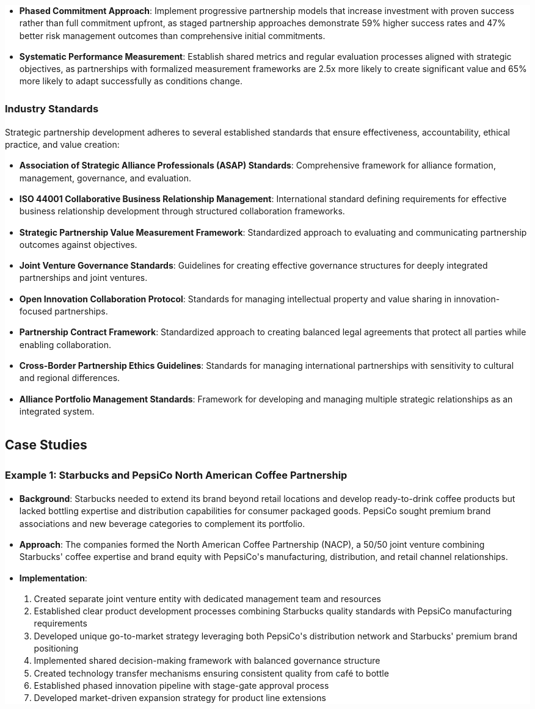 - **Phased Commitment Approach**: Implement progressive partnership models that increase investment with proven success rather than full commitment upfront, as staged partnership approaches demonstrate 59% higher success rates and 47% better risk management outcomes than comprehensive initial commitments.

- **Systematic Performance Measurement**: Establish shared metrics and regular evaluation processes aligned with strategic objectives, as partnerships with formalized measurement frameworks are 2.5x more likely to create significant value and 65% more likely to adapt successfully as conditions change.

### Industry Standards

Strategic partnership development adheres to several established standards that ensure effectiveness, accountability, ethical practice, and value creation:

- **Association of Strategic Alliance Professionals (ASAP) Standards**: Comprehensive framework for alliance formation, management, governance, and evaluation.

- **ISO 44001 Collaborative Business Relationship Management**: International standard defining requirements for effective business relationship development through structured collaboration frameworks.

- **Strategic Partnership Value Measurement Framework**: Standardized approach to evaluating and communicating partnership outcomes against objectives.

- **Joint Venture Governance Standards**: Guidelines for creating effective governance structures for deeply integrated partnerships and joint ventures.

- **Open Innovation Collaboration Protocol**: Standards for managing intellectual property and value sharing in innovation-focused partnerships.

- **Partnership Contract Framework**: Standardized approach to creating balanced legal agreements that protect all parties while enabling collaboration.

- **Cross-Border Partnership Ethics Guidelines**: Standards for managing international partnerships with sensitivity to cultural and regional differences.

- **Alliance Portfolio Management Standards**: Framework for developing and managing multiple strategic relationships as an integrated system.

## Case Studies

### Example 1: Starbucks and PepsiCo North American Coffee Partnership

- **Background**: Starbucks needed to extend its brand beyond retail locations and develop ready-to-drink coffee products but lacked bottling expertise and distribution capabilities for consumer packaged goods. PepsiCo sought premium brand associations and new beverage categories to complement its portfolio.

- **Approach**: The companies formed the North American Coffee Partnership (NACP), a 50/50 joint venture combining Starbucks' coffee expertise and brand equity with PepsiCo's manufacturing, distribution, and retail channel relationships.

- **Implementation**: 
  1. Created separate joint venture entity with dedicated management team and resources
  2. Established clear product development processes combining Starbucks quality standards with PepsiCo manufacturing requirements
  3. Developed unique go-to-market strategy leveraging both PepsiCo's distribution network and Starbucks' premium brand positioning
  4. Implemented shared decision-making framework with balanced governance structure
  5. Created technology transfer mechanisms ensuring consistent quality from café to bottle
  6. Established phased innovation pipeline with stage-gate approval process
  7. Developed market-driven expansion strategy for product line extensions
